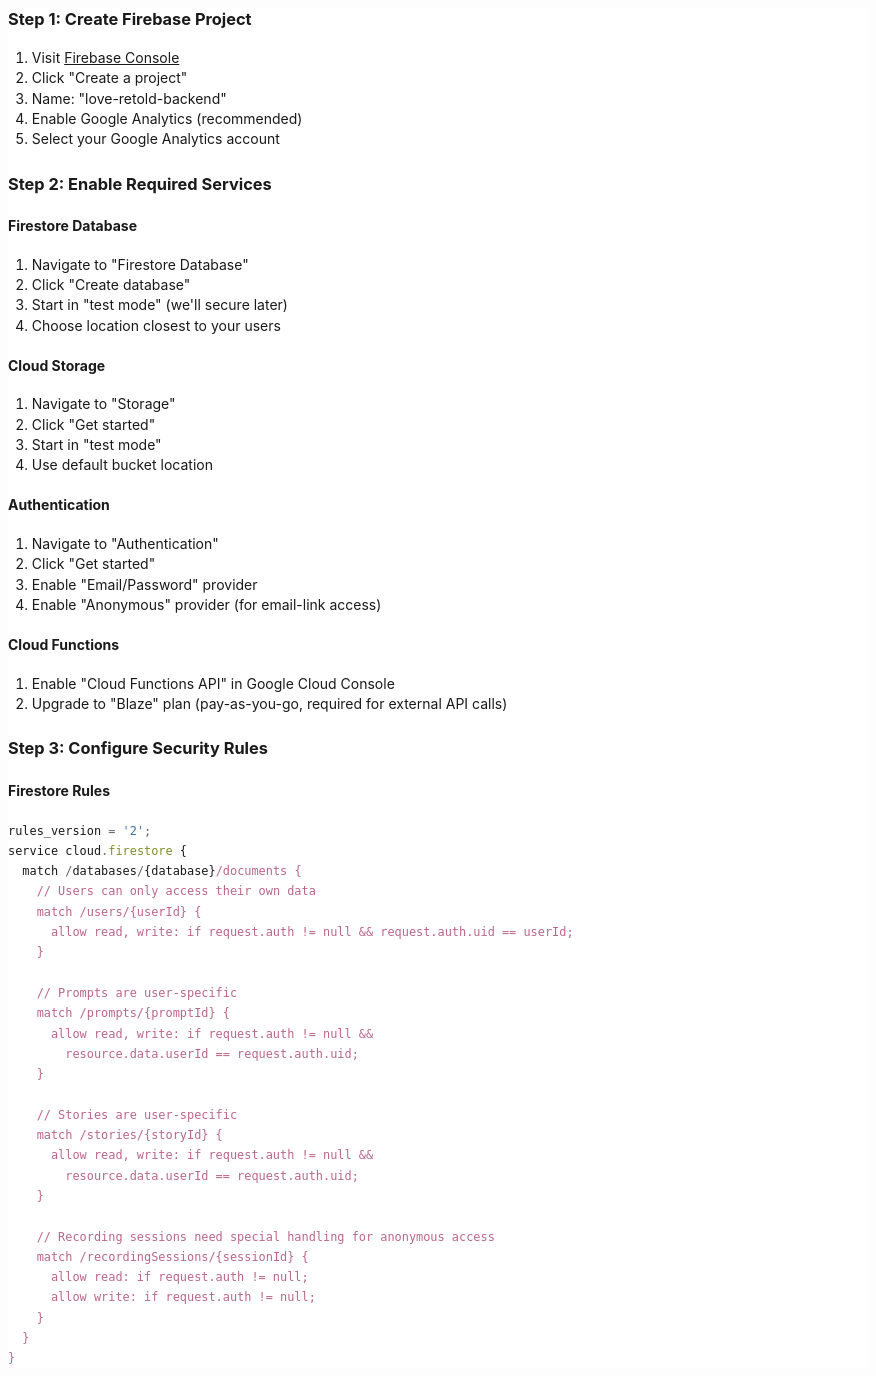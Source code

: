 ### Step 1: Create Firebase Project

1. Visit [Firebase Console](https://console.firebase.google.com/)
2. Click "Create a project"
3. Name: "love-retold-backend"
4. Enable Google Analytics (recommended)
5. Select your Google Analytics account

### Step 2: Enable Required Services

#### Firestore Database
1. Navigate to "Firestore Database"
2. Click "Create database"
3. Start in "test mode" (we'll secure later)
4. Choose location closest to your users

#### Cloud Storage
1. Navigate to "Storage"
2. Click "Get started"
3. Start in "test mode"
4. Use default bucket location

#### Authentication
1. Navigate to "Authentication"
2. Click "Get started"
3. Enable "Email/Password" provider
4. Enable "Anonymous" provider (for email-link access)

#### Cloud Functions
1. Enable "Cloud Functions API" in Google Cloud Console
2. Upgrade to "Blaze" plan (pay-as-you-go, required for external API calls)

### Step 3: Configure Security Rules

#### Firestore Rules
```javascript
rules_version = '2';
service cloud.firestore {
  match /databases/{database}/documents {
    // Users can only access their own data
    match /users/{userId} {
      allow read, write: if request.auth != null && request.auth.uid == userId;
    }
    
    // Prompts are user-specific
    match /prompts/{promptId} {
      allow read, write: if request.auth != null && 
        resource.data.userId == request.auth.uid;
    }
    
    // Stories are user-specific
    match /stories/{storyId} {
      allow read, write: if request.auth != null && 
        resource.data.userId == request.auth.uid;
    }
    
    // Recording sessions need special handling for anonymous access
    match /recordingSessions/{sessionId} {
      allow read: if request.auth != null;
      allow write: if request.auth != null;
    }
  }
}
```